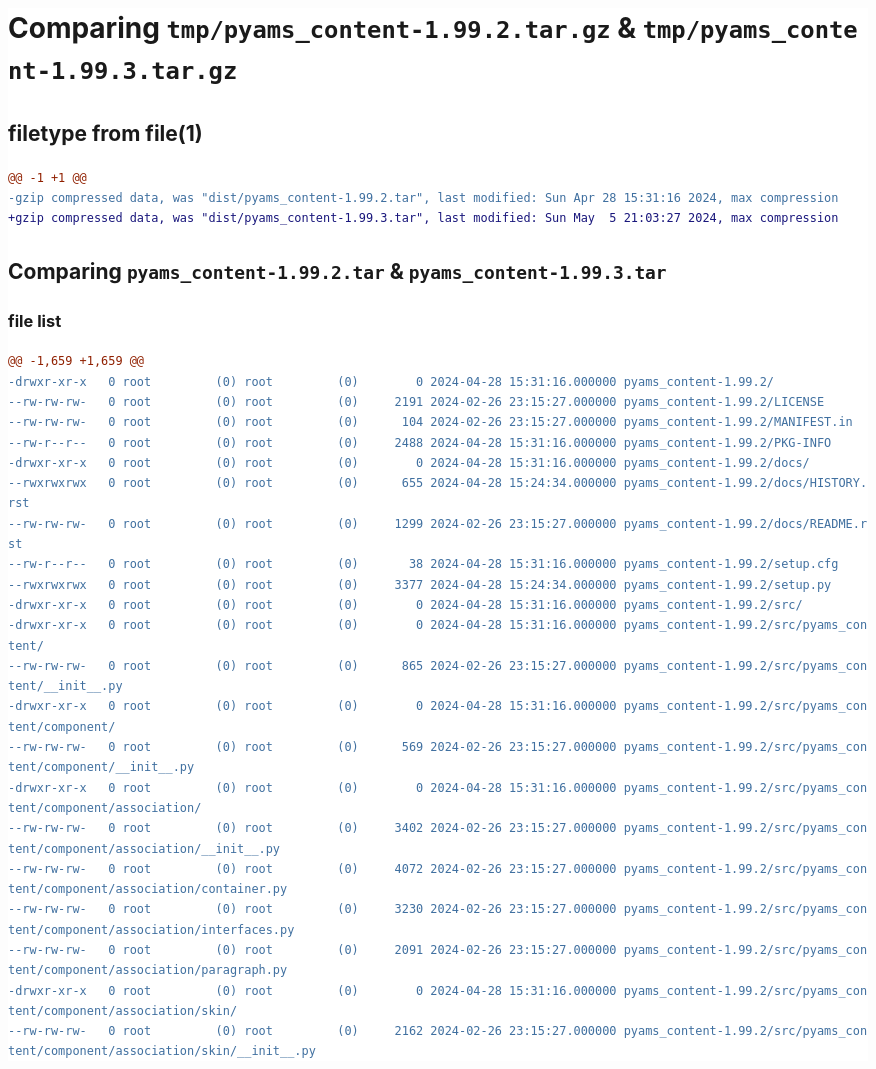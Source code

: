 # Comparing `tmp/pyams_content-1.99.2.tar.gz` & `tmp/pyams_content-1.99.3.tar.gz`

## filetype from file(1)

```diff
@@ -1 +1 @@
-gzip compressed data, was "dist/pyams_content-1.99.2.tar", last modified: Sun Apr 28 15:31:16 2024, max compression
+gzip compressed data, was "dist/pyams_content-1.99.3.tar", last modified: Sun May  5 21:03:27 2024, max compression
```

## Comparing `pyams_content-1.99.2.tar` & `pyams_content-1.99.3.tar`

### file list

```diff
@@ -1,659 +1,659 @@
-drwxr-xr-x   0 root         (0) root         (0)        0 2024-04-28 15:31:16.000000 pyams_content-1.99.2/
--rw-rw-rw-   0 root         (0) root         (0)     2191 2024-02-26 23:15:27.000000 pyams_content-1.99.2/LICENSE
--rw-rw-rw-   0 root         (0) root         (0)      104 2024-02-26 23:15:27.000000 pyams_content-1.99.2/MANIFEST.in
--rw-r--r--   0 root         (0) root         (0)     2488 2024-04-28 15:31:16.000000 pyams_content-1.99.2/PKG-INFO
-drwxr-xr-x   0 root         (0) root         (0)        0 2024-04-28 15:31:16.000000 pyams_content-1.99.2/docs/
--rwxrwxrwx   0 root         (0) root         (0)      655 2024-04-28 15:24:34.000000 pyams_content-1.99.2/docs/HISTORY.rst
--rw-rw-rw-   0 root         (0) root         (0)     1299 2024-02-26 23:15:27.000000 pyams_content-1.99.2/docs/README.rst
--rw-r--r--   0 root         (0) root         (0)       38 2024-04-28 15:31:16.000000 pyams_content-1.99.2/setup.cfg
--rwxrwxrwx   0 root         (0) root         (0)     3377 2024-04-28 15:24:34.000000 pyams_content-1.99.2/setup.py
-drwxr-xr-x   0 root         (0) root         (0)        0 2024-04-28 15:31:16.000000 pyams_content-1.99.2/src/
-drwxr-xr-x   0 root         (0) root         (0)        0 2024-04-28 15:31:16.000000 pyams_content-1.99.2/src/pyams_content/
--rw-rw-rw-   0 root         (0) root         (0)      865 2024-02-26 23:15:27.000000 pyams_content-1.99.2/src/pyams_content/__init__.py
-drwxr-xr-x   0 root         (0) root         (0)        0 2024-04-28 15:31:16.000000 pyams_content-1.99.2/src/pyams_content/component/
--rw-rw-rw-   0 root         (0) root         (0)      569 2024-02-26 23:15:27.000000 pyams_content-1.99.2/src/pyams_content/component/__init__.py
-drwxr-xr-x   0 root         (0) root         (0)        0 2024-04-28 15:31:16.000000 pyams_content-1.99.2/src/pyams_content/component/association/
--rw-rw-rw-   0 root         (0) root         (0)     3402 2024-02-26 23:15:27.000000 pyams_content-1.99.2/src/pyams_content/component/association/__init__.py
--rw-rw-rw-   0 root         (0) root         (0)     4072 2024-02-26 23:15:27.000000 pyams_content-1.99.2/src/pyams_content/component/association/container.py
--rw-rw-rw-   0 root         (0) root         (0)     3230 2024-02-26 23:15:27.000000 pyams_content-1.99.2/src/pyams_content/component/association/interfaces.py
--rw-rw-rw-   0 root         (0) root         (0)     2091 2024-02-26 23:15:27.000000 pyams_content-1.99.2/src/pyams_content/component/association/paragraph.py
-drwxr-xr-x   0 root         (0) root         (0)        0 2024-04-28 15:31:16.000000 pyams_content-1.99.2/src/pyams_content/component/association/skin/
--rw-rw-rw-   0 root         (0) root         (0)     2162 2024-02-26 23:15:27.000000 pyams_content-1.99.2/src/pyams_content/component/association/skin/__init__.py
```